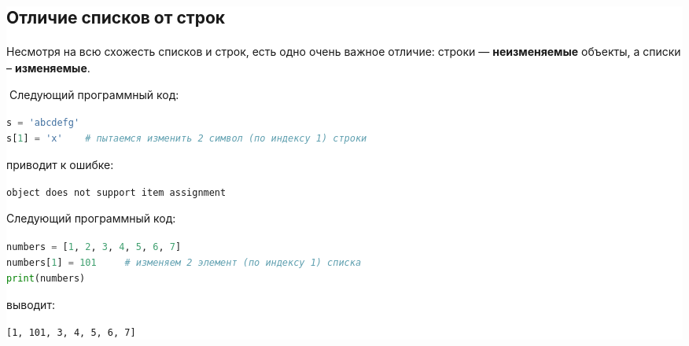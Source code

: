 ## Отличие списков от строк

Несмотря на всю схожесть списков и строк, есть одно очень важное отличие: строки — **неизменяемые** объекты, а списки – **изменяемые**.

 Следующий программный код:

```python
s = 'abcdefg'
s[1] = 'x'    # пытаемся изменить 2 символ (по индексу 1) строки 
```

приводит к ошибке:

```no-highlight
object does not support item assignment
```

Следующий программный код:

```python
numbers = [1, 2, 3, 4, 5, 6, 7]
numbers[1] = 101     # изменяем 2 элемент (по индексу 1) списка
print(numbers)
```

выводит:

```no-highlight
[1, 101, 3, 4, 5, 6, 7]
```